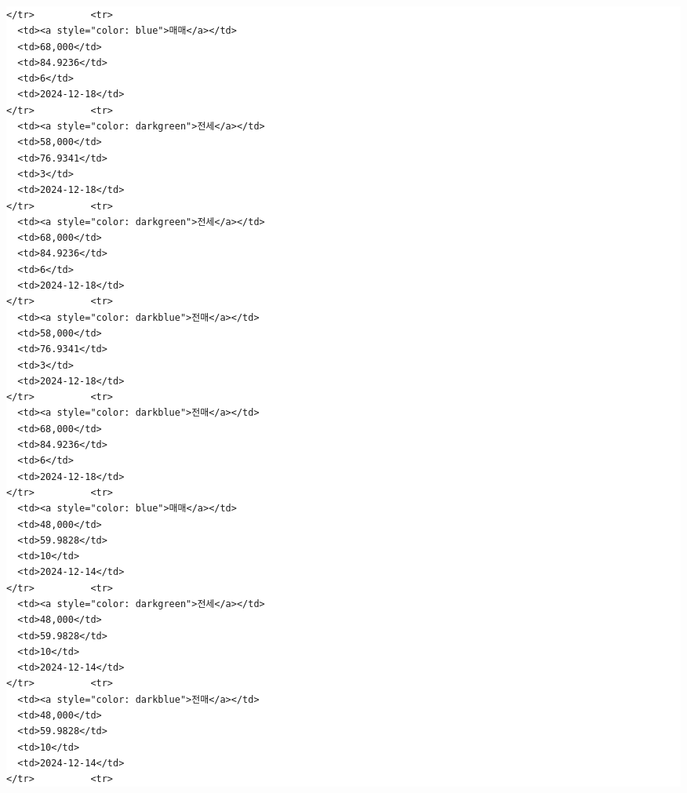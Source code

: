    </tr>          <tr>
      <td><a style="color: blue">매매</a></td>
      <td>68,000</td>
      <td>84.9236</td>
      <td>6</td>
      <td>2024-12-18</td>
    </tr>          <tr>
      <td><a style="color: darkgreen">전세</a></td>
      <td>58,000</td>
      <td>76.9341</td>
      <td>3</td>
      <td>2024-12-18</td>
    </tr>          <tr>
      <td><a style="color: darkgreen">전세</a></td>
      <td>68,000</td>
      <td>84.9236</td>
      <td>6</td>
      <td>2024-12-18</td>
    </tr>          <tr>
      <td><a style="color: darkblue">전매</a></td>
      <td>58,000</td>
      <td>76.9341</td>
      <td>3</td>
      <td>2024-12-18</td>
    </tr>          <tr>
      <td><a style="color: darkblue">전매</a></td>
      <td>68,000</td>
      <td>84.9236</td>
      <td>6</td>
      <td>2024-12-18</td>
    </tr>          <tr>
      <td><a style="color: blue">매매</a></td>
      <td>48,000</td>
      <td>59.9828</td>
      <td>10</td>
      <td>2024-12-14</td>
    </tr>          <tr>
      <td><a style="color: darkgreen">전세</a></td>
      <td>48,000</td>
      <td>59.9828</td>
      <td>10</td>
      <td>2024-12-14</td>
    </tr>          <tr>
      <td><a style="color: darkblue">전매</a></td>
      <td>48,000</td>
      <td>59.9828</td>
      <td>10</td>
      <td>2024-12-14</td>
    </tr>          <tr>
